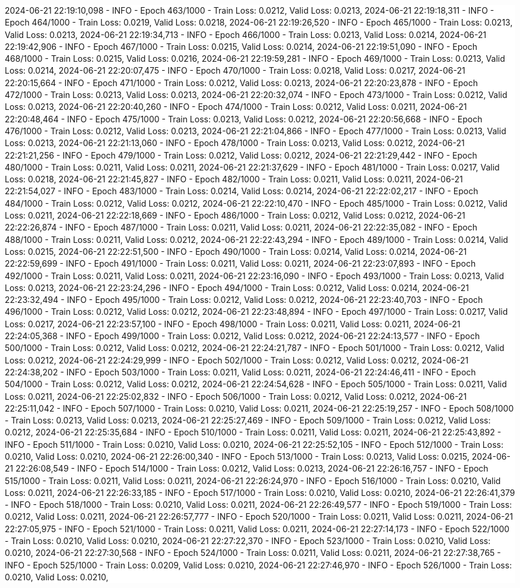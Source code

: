 2024-06-21 22:19:10,098 - INFO - Epoch 463/1000 - Train Loss: 0.0212, Valid Loss: 0.0213, 
2024-06-21 22:19:18,311 - INFO - Epoch 464/1000 - Train Loss: 0.0219, Valid Loss: 0.0218, 
2024-06-21 22:19:26,520 - INFO - Epoch 465/1000 - Train Loss: 0.0213, Valid Loss: 0.0213, 
2024-06-21 22:19:34,713 - INFO - Epoch 466/1000 - Train Loss: 0.0213, Valid Loss: 0.0214, 
2024-06-21 22:19:42,906 - INFO - Epoch 467/1000 - Train Loss: 0.0215, Valid Loss: 0.0214, 
2024-06-21 22:19:51,090 - INFO - Epoch 468/1000 - Train Loss: 0.0215, Valid Loss: 0.0216, 
2024-06-21 22:19:59,281 - INFO - Epoch 469/1000 - Train Loss: 0.0213, Valid Loss: 0.0214, 
2024-06-21 22:20:07,475 - INFO - Epoch 470/1000 - Train Loss: 0.0218, Valid Loss: 0.0217, 
2024-06-21 22:20:15,664 - INFO - Epoch 471/1000 - Train Loss: 0.0212, Valid Loss: 0.0213, 
2024-06-21 22:20:23,878 - INFO - Epoch 472/1000 - Train Loss: 0.0213, Valid Loss: 0.0213, 
2024-06-21 22:20:32,074 - INFO - Epoch 473/1000 - Train Loss: 0.0212, Valid Loss: 0.0213, 
2024-06-21 22:20:40,260 - INFO - Epoch 474/1000 - Train Loss: 0.0212, Valid Loss: 0.0211, 
2024-06-21 22:20:48,464 - INFO - Epoch 475/1000 - Train Loss: 0.0213, Valid Loss: 0.0212, 
2024-06-21 22:20:56,668 - INFO - Epoch 476/1000 - Train Loss: 0.0212, Valid Loss: 0.0213, 
2024-06-21 22:21:04,866 - INFO - Epoch 477/1000 - Train Loss: 0.0213, Valid Loss: 0.0213, 
2024-06-21 22:21:13,060 - INFO - Epoch 478/1000 - Train Loss: 0.0213, Valid Loss: 0.0212, 
2024-06-21 22:21:21,256 - INFO - Epoch 479/1000 - Train Loss: 0.0212, Valid Loss: 0.0212, 
2024-06-21 22:21:29,442 - INFO - Epoch 480/1000 - Train Loss: 0.0211, Valid Loss: 0.0211, 
2024-06-21 22:21:37,629 - INFO - Epoch 481/1000 - Train Loss: 0.0217, Valid Loss: 0.0218, 
2024-06-21 22:21:45,827 - INFO - Epoch 482/1000 - Train Loss: 0.0211, Valid Loss: 0.0211, 
2024-06-21 22:21:54,027 - INFO - Epoch 483/1000 - Train Loss: 0.0214, Valid Loss: 0.0214, 
2024-06-21 22:22:02,217 - INFO - Epoch 484/1000 - Train Loss: 0.0212, Valid Loss: 0.0212, 
2024-06-21 22:22:10,470 - INFO - Epoch 485/1000 - Train Loss: 0.0212, Valid Loss: 0.0211, 
2024-06-21 22:22:18,669 - INFO - Epoch 486/1000 - Train Loss: 0.0212, Valid Loss: 0.0212, 
2024-06-21 22:22:26,874 - INFO - Epoch 487/1000 - Train Loss: 0.0211, Valid Loss: 0.0211, 
2024-06-21 22:22:35,082 - INFO - Epoch 488/1000 - Train Loss: 0.0211, Valid Loss: 0.0212, 
2024-06-21 22:22:43,294 - INFO - Epoch 489/1000 - Train Loss: 0.0214, Valid Loss: 0.0215, 
2024-06-21 22:22:51,500 - INFO - Epoch 490/1000 - Train Loss: 0.0214, Valid Loss: 0.0214, 
2024-06-21 22:22:59,699 - INFO - Epoch 491/1000 - Train Loss: 0.0211, Valid Loss: 0.0211, 
2024-06-21 22:23:07,893 - INFO - Epoch 492/1000 - Train Loss: 0.0211, Valid Loss: 0.0211, 
2024-06-21 22:23:16,090 - INFO - Epoch 493/1000 - Train Loss: 0.0213, Valid Loss: 0.0213, 
2024-06-21 22:23:24,296 - INFO - Epoch 494/1000 - Train Loss: 0.0212, Valid Loss: 0.0214, 
2024-06-21 22:23:32,494 - INFO - Epoch 495/1000 - Train Loss: 0.0212, Valid Loss: 0.0212, 
2024-06-21 22:23:40,703 - INFO - Epoch 496/1000 - Train Loss: 0.0212, Valid Loss: 0.0212, 
2024-06-21 22:23:48,894 - INFO - Epoch 497/1000 - Train Loss: 0.0217, Valid Loss: 0.0217, 
2024-06-21 22:23:57,100 - INFO - Epoch 498/1000 - Train Loss: 0.0211, Valid Loss: 0.0211, 
2024-06-21 22:24:05,368 - INFO - Epoch 499/1000 - Train Loss: 0.0212, Valid Loss: 0.0212, 
2024-06-21 22:24:13,577 - INFO - Epoch 500/1000 - Train Loss: 0.0212, Valid Loss: 0.0212, 
2024-06-21 22:24:21,787 - INFO - Epoch 501/1000 - Train Loss: 0.0212, Valid Loss: 0.0212, 
2024-06-21 22:24:29,999 - INFO - Epoch 502/1000 - Train Loss: 0.0212, Valid Loss: 0.0212, 
2024-06-21 22:24:38,202 - INFO - Epoch 503/1000 - Train Loss: 0.0211, Valid Loss: 0.0211, 
2024-06-21 22:24:46,411 - INFO - Epoch 504/1000 - Train Loss: 0.0212, Valid Loss: 0.0212, 
2024-06-21 22:24:54,628 - INFO - Epoch 505/1000 - Train Loss: 0.0211, Valid Loss: 0.0211, 
2024-06-21 22:25:02,832 - INFO - Epoch 506/1000 - Train Loss: 0.0212, Valid Loss: 0.0212, 
2024-06-21 22:25:11,042 - INFO - Epoch 507/1000 - Train Loss: 0.0210, Valid Loss: 0.0211, 
2024-06-21 22:25:19,257 - INFO - Epoch 508/1000 - Train Loss: 0.0213, Valid Loss: 0.0213, 
2024-06-21 22:25:27,469 - INFO - Epoch 509/1000 - Train Loss: 0.0212, Valid Loss: 0.0212, 
2024-06-21 22:25:35,684 - INFO - Epoch 510/1000 - Train Loss: 0.0211, Valid Loss: 0.0211, 
2024-06-21 22:25:43,892 - INFO - Epoch 511/1000 - Train Loss: 0.0210, Valid Loss: 0.0210, 
2024-06-21 22:25:52,105 - INFO - Epoch 512/1000 - Train Loss: 0.0210, Valid Loss: 0.0210, 
2024-06-21 22:26:00,340 - INFO - Epoch 513/1000 - Train Loss: 0.0213, Valid Loss: 0.0215, 
2024-06-21 22:26:08,549 - INFO - Epoch 514/1000 - Train Loss: 0.0212, Valid Loss: 0.0213, 
2024-06-21 22:26:16,757 - INFO - Epoch 515/1000 - Train Loss: 0.0211, Valid Loss: 0.0211, 
2024-06-21 22:26:24,970 - INFO - Epoch 516/1000 - Train Loss: 0.0210, Valid Loss: 0.0211, 
2024-06-21 22:26:33,185 - INFO - Epoch 517/1000 - Train Loss: 0.0210, Valid Loss: 0.0210, 
2024-06-21 22:26:41,379 - INFO - Epoch 518/1000 - Train Loss: 0.0210, Valid Loss: 0.0211, 
2024-06-21 22:26:49,577 - INFO - Epoch 519/1000 - Train Loss: 0.0212, Valid Loss: 0.0211, 
2024-06-21 22:26:57,777 - INFO - Epoch 520/1000 - Train Loss: 0.0211, Valid Loss: 0.0211, 
2024-06-21 22:27:05,975 - INFO - Epoch 521/1000 - Train Loss: 0.0211, Valid Loss: 0.0211, 
2024-06-21 22:27:14,173 - INFO - Epoch 522/1000 - Train Loss: 0.0210, Valid Loss: 0.0210, 
2024-06-21 22:27:22,370 - INFO - Epoch 523/1000 - Train Loss: 0.0210, Valid Loss: 0.0210, 
2024-06-21 22:27:30,568 - INFO - Epoch 524/1000 - Train Loss: 0.0211, Valid Loss: 0.0211, 
2024-06-21 22:27:38,765 - INFO - Epoch 525/1000 - Train Loss: 0.0209, Valid Loss: 0.0210, 
2024-06-21 22:27:46,970 - INFO - Epoch 526/1000 - Train Loss: 0.0210, Valid Loss: 0.0210, 